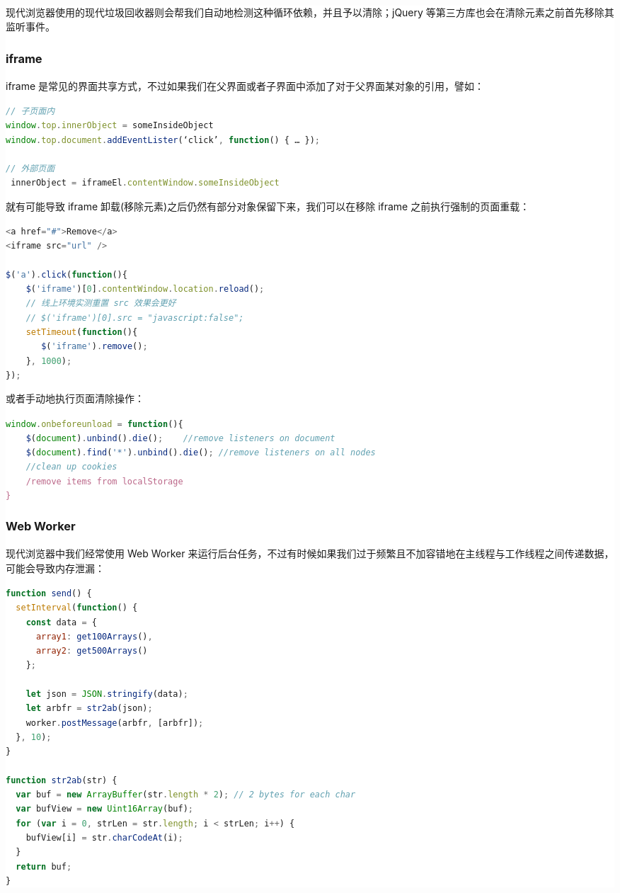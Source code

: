 现代浏览器使用的现代垃圾回收器则会帮我们自动地检测这种循环依赖，并且予以清除；jQuery 等第三方库也会在清除元素之前首先移除其监听事件。

### iframe

iframe 是常见的界面共享方式，不过如果我们在父界面或者子界面中添加了对于父界面某对象的引用，譬如：

```javascript
// 子页面内
window.top.innerObject = someInsideObject
window.top.document.addEventLister(‘click’, function() { … });

// 外部页面
 innerObject = iframeEl.contentWindow.someInsideObject
```

就有可能导致 iframe 卸载\(移除元素\)之后仍然有部分对象保留下来，我们可以在移除 iframe 之前执行强制的页面重载：

```javascript
<a href="#">Remove</a>
<iframe src="url" />​

$('a').click(function(){
    $('iframe')[0].contentWindow.location.reload();
    // 线上环境实测重置 src 效果会更好
    // $('iframe')[0].src = "javascript:false";
    setTimeout(function(){
       $('iframe').remove();
    }, 1000);
});​
```

或者手动地执行页面清除操作：

```javascript
window.onbeforeunload = function(){
    $(document).unbind().die();    //remove listeners on document
    $(document).find('*').unbind().die(); //remove listeners on all nodes
    //clean up cookies
    /remove items from localStorage
}
```

### Web Worker

现代浏览器中我们经常使用 Web Worker 来运行后台任务，不过有时候如果我们过于频繁且不加容错地在主线程与工作线程之间传递数据，可能会导致内存泄漏：

```javascript
function send() {
  setInterval(function() {
    const data = {
      array1: get100Arrays(),
      array2: get500Arrays()
    };

    let json = JSON.stringify(data);
    let arbfr = str2ab(json);
    worker.postMessage(arbfr, [arbfr]);
  }, 10);
}

function str2ab(str) {
  var buf = new ArrayBuffer(str.length * 2); // 2 bytes for each char
  var bufView = new Uint16Array(buf);
  for (var i = 0, strLen = str.length; i < strLen; i++) {
    bufView[i] = str.charCodeAt(i);
  }
  return buf;
}
```
